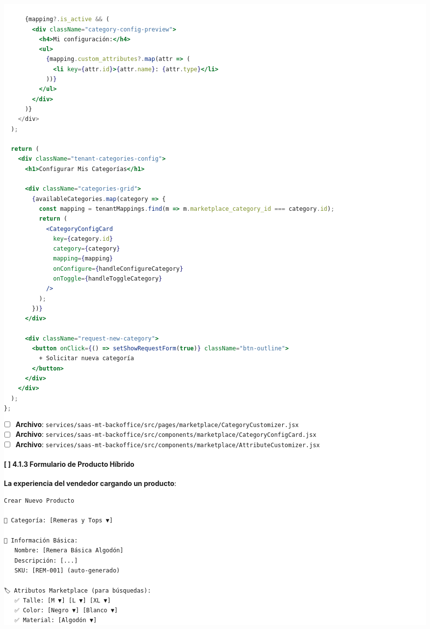   ```jsx

        {mapping?.is_active && (
          <div className="category-config-preview">
            <h4>Mi configuración:</h4>
            <ul>
              {mapping.custom_attributes?.map(attr => (
                <li key={attr.id}>{attr.name}: {attr.type}</li>
              ))}
            </ul>
          </div>
        )}
      </div>
    );

    return (
      <div className="tenant-categories-config">
        <h1>Configurar Mis Categorías</h1>
        
        <div className="categories-grid">
          {availableCategories.map(category => {
            const mapping = tenantMappings.find(m => m.marketplace_category_id === category.id);
            return (
              <CategoryConfigCard 
                key={category.id}
                category={category}
                mapping={mapping}
                onConfigure={handleConfigureCategory}
                onToggle={handleToggleCategory}
              />
            );
          })}
        </div>

        <div className="request-new-category">
          <button onClick={() => setShowRequestForm(true)} className="btn-outline">
            + Solicitar nueva categoría
          </button>
        </div>
      </div>
    );
  };
  ```

- [ ] **Archivo**: `services/saas-mt-backoffice/src/pages/marketplace/CategoryCustomizer.jsx`
- [ ] **Archivo**: `services/saas-mt-backoffice/src/components/marketplace/CategoryConfigCard.jsx`
- [ ] **Archivo**: `services/saas-mt-backoffice/src/components/marketplace/AttributeCustomizer.jsx`

#### [ ] 4.1.3 Formulario de Producto Híbrido

**La experiencia del vendedor cargando un producto**:

```
Crear Nuevo Producto

📁 Categoría: [Remeras y Tops ▼]

📝 Información Básica:
   Nombre: [Remera Básica Algodón]
   Descripción: [...]
   SKU: [REM-001] (auto-generado)

🏷️ Atributos Marketplace (para búsquedas):
   ✅ Talle: [M ▼] [L ▼] [XL ▼]
   ✅ Color: [Negro ▼] [Blanco ▼]
   ✅ Material: [Algodón ▼]
```